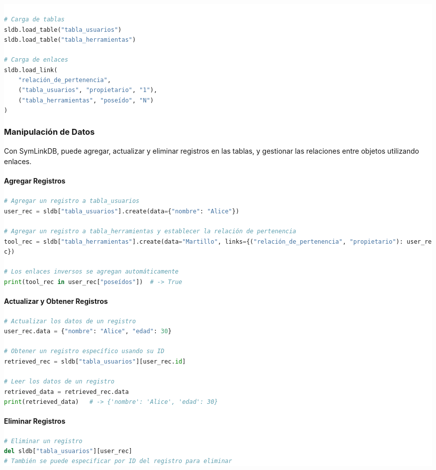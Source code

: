 ```python

# Carga de tablas
sldb.load_table("tabla_usuarios")
sldb.load_table("tabla_herramientas")

# Carga de enlaces
sldb.load_link(
    "relación_de_pertenencia",
    ("tabla_usuarios", "propietario", "1"),
    ("tabla_herramientas", "poseído", "N")
)
```

### Manipulación de Datos

Con SymLinkDB, puede agregar, actualizar y eliminar registros en las tablas, y gestionar las relaciones entre objetos utilizando enlaces.

#### Agregar Registros

```python
# Agregar un registro a tabla_usuarios
user_rec = sldb["tabla_usuarios"].create(data={"nombre": "Alice"})

# Agregar un registro a tabla_herramientas y establecer la relación de pertenencia
tool_rec = sldb["tabla_herramientas"].create(data="Martillo", links={("relación_de_pertenencia", "propietario"): user_rec})

# Los enlaces inversos se agregan automáticamente
print(tool_rec in user_rec["poseídos"])  # -> True
```

#### Actualizar y Obtener Registros

```python
# Actualizar los datos de un registro
user_rec.data = {"nombre": "Alice", "edad": 30}

# Obtener un registro específico usando su ID
retrieved_rec = sldb["tabla_usuarios"][user_rec.id]

# Leer los datos de un registro
retrieved_data = retrieved_rec.data
print(retrieved_data)   # -> {'nombre': 'Alice', 'edad': 30}
```

#### Eliminar Registros

```python
# Eliminar un registro
del sldb["tabla_usuarios"][user_rec]
# También se puede especificar por ID del registro para eliminar
```
